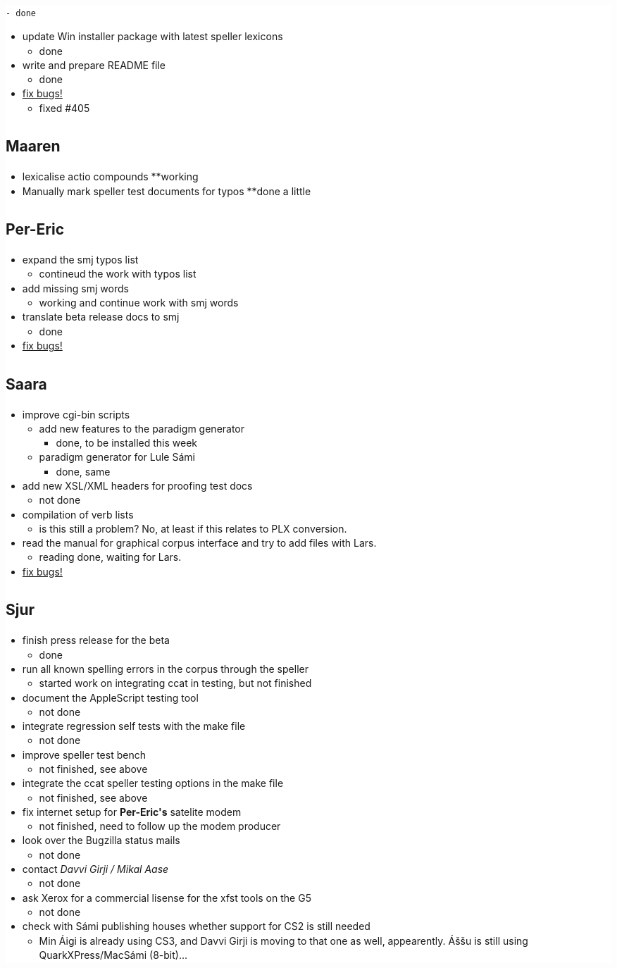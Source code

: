     - done
* update Win installer package with latest speller lexicons
    - done
* write and prepare README file
    - done
* [fix bugs!](http://giellatekno.uit.no/bugzilla)
    - fixed #405

##  Maaren
* lexicalise actio compounds
**working 
* Manually mark speller test documents for typos
**done a little

##  Per-Eric
* expand the smj typos list
    - contineud the work with typos list
* add missing smj words
    - working and continue work with smj words
* translate beta release docs to smj
    - done
* [fix bugs!](http://giellatekno.uit.no/bugzilla)

##  Saara
* improve cgi-bin scripts
    - add new features to the paradigm generator
        - done, to be installed this week
    - paradigm generator for Lule Sámi
        - done, same
* add new XSL/XML headers for proofing test docs
    - not done
* compilation of verb lists
    - is this still a problem? No, at least if this relates to PLX conversion.
* read the manual for graphical corpus interface and try to add files with Lars.
    - reading done, waiting for Lars.
* [fix bugs!](http://giellatekno.uit.no/bugzilla)

##  Sjur
* finish press release for the beta
    - done
* run all known spelling errors in the corpus through the speller
    - started work on integrating ccat in testing, but not finished
* document the AppleScript testing tool
    - not done
* integrate regression self tests with the make file
    - not done
* improve speller test bench
    - not finished, see above
* integrate the ccat speller testing options in the make file
    - not finished, see above
* fix internet setup for **Per-Eric's** satelite modem
    - not finished, need to follow up the modem producer
* look over the Bugzilla status mails
    - not done
* contact *Davvi Girji / Mikal Aase*
    - not done
* ask Xerox for a commercial lisense for the xfst tools on the G5
    - not done
* check with Sámi publishing houses whether support for CS2 is still needed
    - Min Áigi is already using CS3, and Davvi Girji is moving to that one as well,
   appearently. Áššu is still using QuarkXPress/MacSámi (8-bit)...